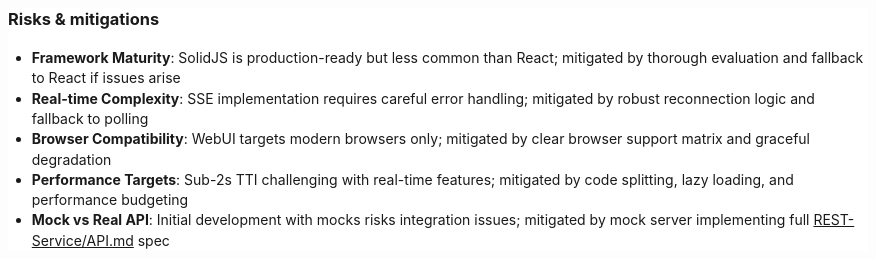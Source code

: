 ### Risks & mitigations

- **Framework Maturity**: SolidJS is production-ready but less common than React; mitigated by thorough evaluation and fallback to React if issues arise
- **Real-time Complexity**: SSE implementation requires careful error handling; mitigated by robust reconnection logic and fallback to polling
- **Browser Compatibility**: WebUI targets modern browsers only; mitigated by clear browser support matrix and graceful degradation
- **Performance Targets**: Sub-2s TTI challenging with real-time features; mitigated by code splitting, lazy loading, and performance budgeting
- **Mock vs Real API**: Initial development with mocks risks integration issues; mitigated by mock server implementing full [REST-Service/API.md](REST-Service/API.md) spec
